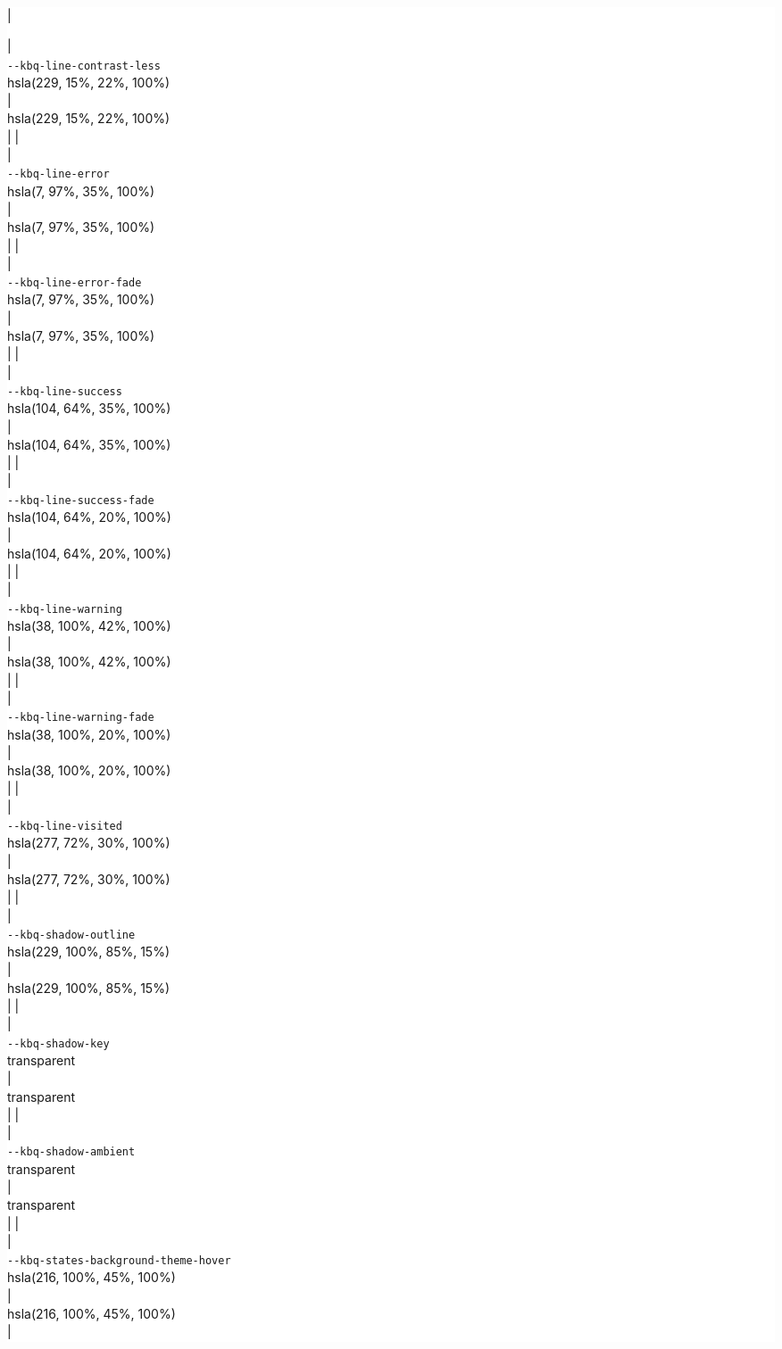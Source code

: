 | <div class="kbq-design-token-example__dimensions" style="background-color: var(--kbq-line-contrast-less)"></div>                     | <div class="kbq-design-token-example__var"><code kbq-code-snippet style="cursor: pointer">--kbq-line-contrast-less</code><div class="kbq-design-token-example__value kbq-mono-normal">hsla(229, 15%, 22%, 100%)</div></div>                     | <div class="kbq-design-token-example__value kbq-mono-normal">hsla(229, 15%, 22%, 100%)</div>  |
| <div class="kbq-design-token-example__dimensions" style="background-color: var(--kbq-line-error)"></div>                             | <div class="kbq-design-token-example__var"><code kbq-code-snippet style="cursor: pointer">--kbq-line-error</code><div class="kbq-design-token-example__value kbq-mono-normal">hsla(7, 97%, 35%, 100%)</div></div>                               | <div class="kbq-design-token-example__value kbq-mono-normal">hsla(7, 97%, 35%, 100%)</div>    |
| <div class="kbq-design-token-example__dimensions" style="background-color: var(--kbq-line-error-fade)"></div>                        | <div class="kbq-design-token-example__var"><code kbq-code-snippet style="cursor: pointer">--kbq-line-error-fade</code><div class="kbq-design-token-example__value kbq-mono-normal">hsla(7, 97%, 35%, 100%)</div></div>                          | <div class="kbq-design-token-example__value kbq-mono-normal">hsla(7, 97%, 35%, 100%)</div>    |
| <div class="kbq-design-token-example__dimensions" style="background-color: var(--kbq-line-success)"></div>                           | <div class="kbq-design-token-example__var"><code kbq-code-snippet style="cursor: pointer">--kbq-line-success</code><div class="kbq-design-token-example__value kbq-mono-normal">hsla(104, 64%, 35%, 100%)</div></div>                           | <div class="kbq-design-token-example__value kbq-mono-normal">hsla(104, 64%, 35%, 100%)</div>  |
| <div class="kbq-design-token-example__dimensions" style="background-color: var(--kbq-line-success-fade)"></div>                      | <div class="kbq-design-token-example__var"><code kbq-code-snippet style="cursor: pointer">--kbq-line-success-fade</code><div class="kbq-design-token-example__value kbq-mono-normal">hsla(104, 64%, 20%, 100%)</div></div>                      | <div class="kbq-design-token-example__value kbq-mono-normal">hsla(104, 64%, 20%, 100%)</div>  |
| <div class="kbq-design-token-example__dimensions" style="background-color: var(--kbq-line-warning)"></div>                           | <div class="kbq-design-token-example__var"><code kbq-code-snippet style="cursor: pointer">--kbq-line-warning</code><div class="kbq-design-token-example__value kbq-mono-normal">hsla(38, 100%, 42%, 100%)</div></div>                           | <div class="kbq-design-token-example__value kbq-mono-normal">hsla(38, 100%, 42%, 100%)</div>  |
| <div class="kbq-design-token-example__dimensions" style="background-color: var(--kbq-line-warning-fade)"></div>                      | <div class="kbq-design-token-example__var"><code kbq-code-snippet style="cursor: pointer">--kbq-line-warning-fade</code><div class="kbq-design-token-example__value kbq-mono-normal">hsla(38, 100%, 20%, 100%)</div></div>                      | <div class="kbq-design-token-example__value kbq-mono-normal">hsla(38, 100%, 20%, 100%)</div>  |
| <div class="kbq-design-token-example__dimensions" style="background-color: var(--kbq-line-visited)"></div>                           | <div class="kbq-design-token-example__var"><code kbq-code-snippet style="cursor: pointer">--kbq-line-visited</code><div class="kbq-design-token-example__value kbq-mono-normal">hsla(277, 72%, 30%, 100%)</div></div>                           | <div class="kbq-design-token-example__value kbq-mono-normal">hsla(277, 72%, 30%, 100%)</div>  |
| <div class="kbq-design-token-example__dimensions" style="background-color: var(--kbq-shadow-outline)"></div>                         | <div class="kbq-design-token-example__var"><code kbq-code-snippet style="cursor: pointer">--kbq-shadow-outline</code><div class="kbq-design-token-example__value kbq-mono-normal">hsla(229, 100%, 85%, 15%)</div></div>                         | <div class="kbq-design-token-example__value kbq-mono-normal">hsla(229, 100%, 85%, 15%)</div>  |
| <div class="kbq-design-token-example__dimensions" style="background-color: var(--kbq-shadow-key)"></div>                             | <div class="kbq-design-token-example__var"><code kbq-code-snippet style="cursor: pointer">--kbq-shadow-key</code><div class="kbq-design-token-example__value kbq-mono-normal">transparent</div></div>                                           | <div class="kbq-design-token-example__value kbq-mono-normal">transparent</div>                |
| <div class="kbq-design-token-example__dimensions" style="background-color: var(--kbq-shadow-ambient)"></div>                         | <div class="kbq-design-token-example__var"><code kbq-code-snippet style="cursor: pointer">--kbq-shadow-ambient</code><div class="kbq-design-token-example__value kbq-mono-normal">transparent</div></div>                                       | <div class="kbq-design-token-example__value kbq-mono-normal">transparent</div>                |
| <div class="kbq-design-token-example__dimensions" style="background-color: var(--kbq-states-background-theme-hover)"></div>          | <div class="kbq-design-token-example__var"><code kbq-code-snippet style="cursor: pointer">--kbq-states-background-theme-hover</code><div class="kbq-design-token-example__value kbq-mono-normal">hsla(216, 100%, 45%, 100%)</div></div>         | <div class="kbq-design-token-example__value kbq-mono-normal">hsla(216, 100%, 45%, 100%)</div> |
